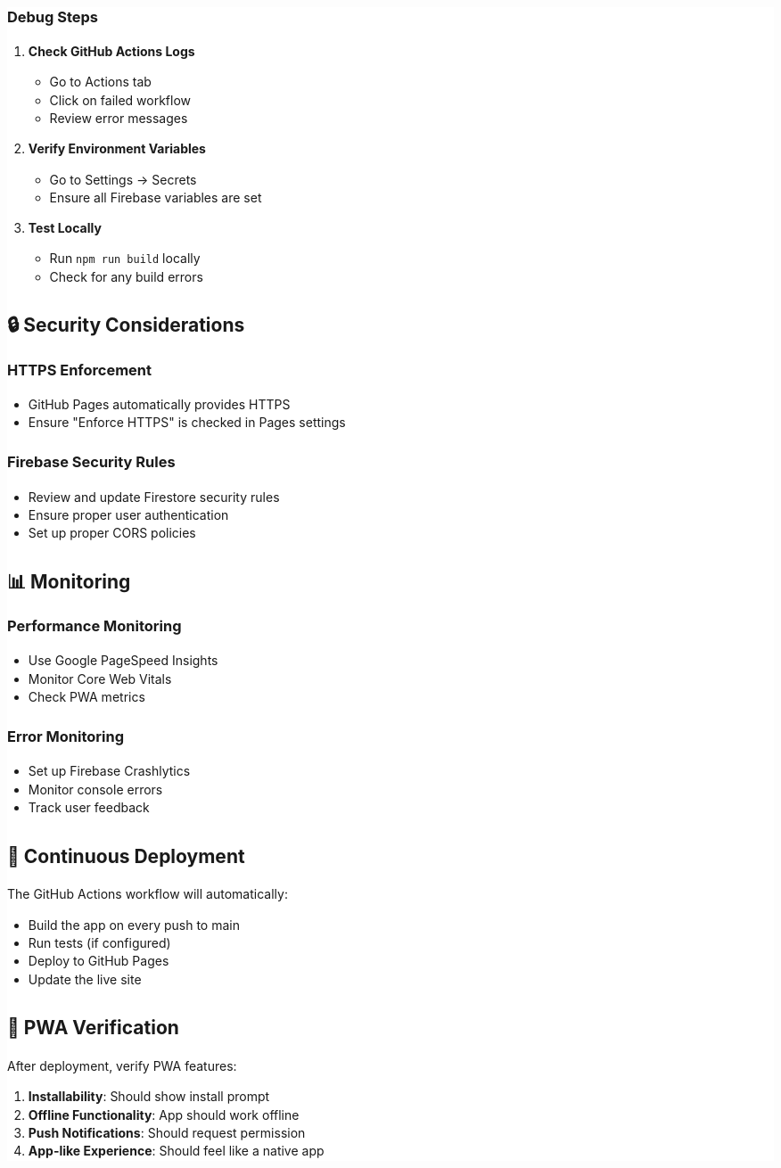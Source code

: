 ### Debug Steps

1. **Check GitHub Actions Logs**
   - Go to Actions tab
   - Click on failed workflow
   - Review error messages

2. **Verify Environment Variables**
   - Go to Settings → Secrets
   - Ensure all Firebase variables are set

3. **Test Locally**
   - Run `npm run build` locally
   - Check for any build errors

## 🔒 Security Considerations

### HTTPS Enforcement
- GitHub Pages automatically provides HTTPS
- Ensure "Enforce HTTPS" is checked in Pages settings

### Firebase Security Rules
- Review and update Firestore security rules
- Ensure proper user authentication
- Set up proper CORS policies

## 📊 Monitoring

### Performance Monitoring
- Use Google PageSpeed Insights
- Monitor Core Web Vitals
- Check PWA metrics

### Error Monitoring
- Set up Firebase Crashlytics
- Monitor console errors
- Track user feedback

## 🔄 Continuous Deployment

The GitHub Actions workflow will automatically:
- Build the app on every push to main
- Run tests (if configured)
- Deploy to GitHub Pages
- Update the live site

## 📱 PWA Verification

After deployment, verify PWA features:
1. **Installability**: Should show install prompt
2. **Offline Functionality**: App should work offline
3. **Push Notifications**: Should request permission
4. **App-like Experience**: Should feel like a native app
